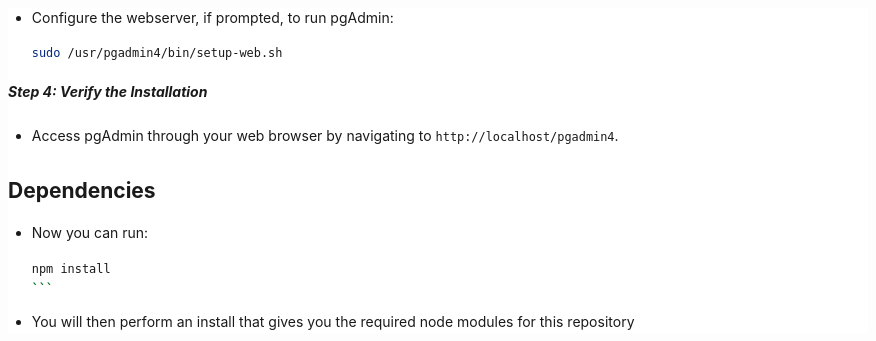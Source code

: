 - Configure the webserver, if prompted, to run pgAdmin:
  ```bash
  sudo /usr/pgadmin4/bin/setup-web.sh
  ```

##### Step 4: Verify the Installation
- Access pgAdmin through your web browser by navigating to `http://localhost/pgadmin4`.

## Dependencies

- Now you can run:
   ````bash
   npm install
   ```
- You will then perform an install that gives you the required node modules for this repository





